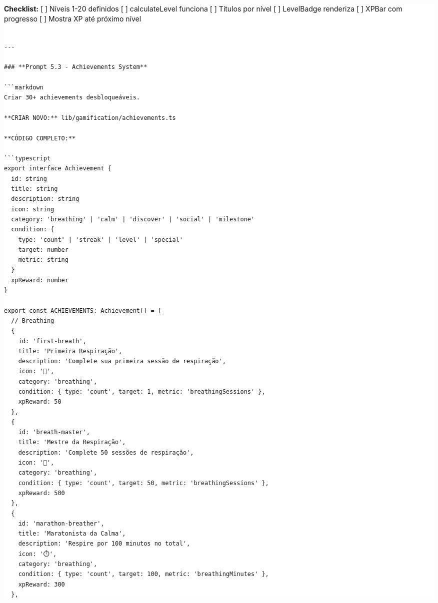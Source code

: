 **Checklist:**
[ ] Níveis 1-20 definidos
[ ] calculateLevel funciona
[ ] Títulos por nível
[ ] LevelBadge renderiza
[ ] XPBar com progresso
[ ] Mostra XP até próximo nível
```

---

### **Prompt 5.3 - Achievements System**

```markdown
Criar 30+ achievements desbloqueáveis.

**CRIAR NOVO:** lib/gamification/achievements.ts

**CÓDIGO COMPLETO:**

```typescript
export interface Achievement {
  id: string
  title: string
  description: string
  icon: string
  category: 'breathing' | 'calm' | 'discover' | 'social' | 'milestone'
  condition: {
    type: 'count' | 'streak' | 'level' | 'special'
    target: number
    metric: string
  }
  xpReward: number
}

export const ACHIEVEMENTS: Achievement[] = [
  // Breathing
  {
    id: 'first-breath',
    title: 'Primeira Respiração',
    description: 'Complete sua primeira sessão de respiração',
    icon: '🌱',
    category: 'breathing',
    condition: { type: 'count', target: 1, metric: 'breathingSessions' },
    xpReward: 50
  },
  {
    id: 'breath-master',
    title: 'Mestre da Respiração',
    description: 'Complete 50 sessões de respiração',
    icon: '🧘',
    category: 'breathing',
    condition: { type: 'count', target: 50, metric: 'breathingSessions' },
    xpReward: 500
  },
  {
    id: 'marathon-breather',
    title: 'Maratonista da Calma',
    description: 'Respire por 100 minutos no total',
    icon: '⏱️',
    category: 'breathing',
    condition: { type: 'count', target: 100, metric: 'breathingMinutes' },
    xpReward: 300
  },
```